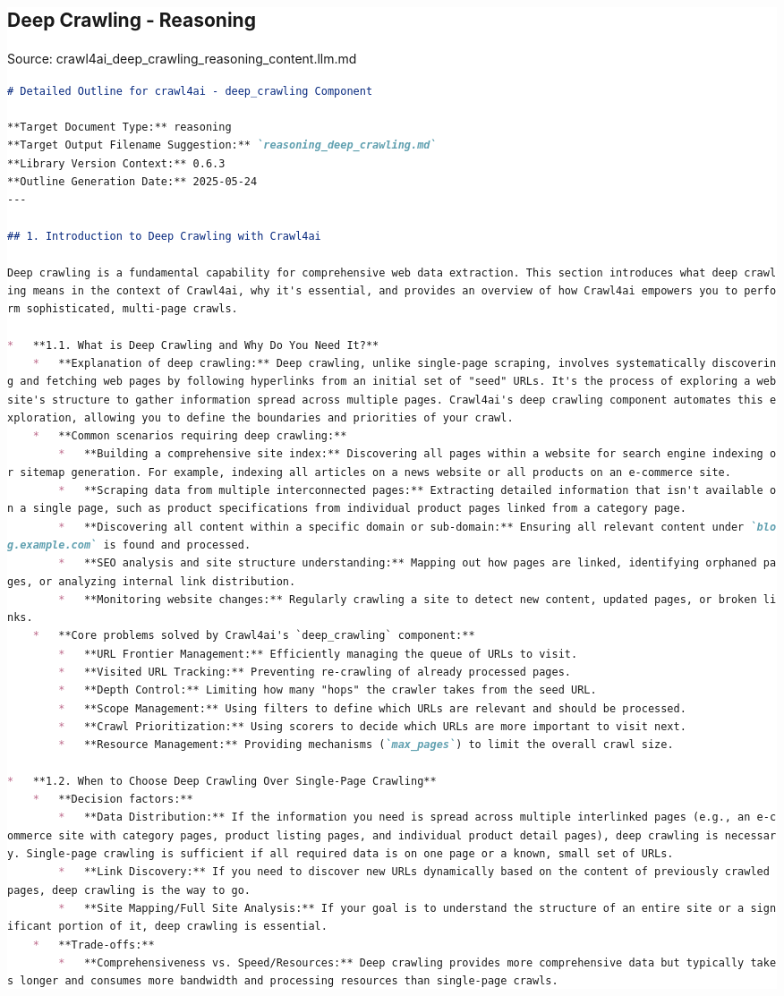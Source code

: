 

## Deep Crawling - Reasoning
Source: crawl4ai_deep_crawling_reasoning_content.llm.md

```markdown
# Detailed Outline for crawl4ai - deep_crawling Component

**Target Document Type:** reasoning
**Target Output Filename Suggestion:** `reasoning_deep_crawling.md`
**Library Version Context:** 0.6.3
**Outline Generation Date:** 2025-05-24
---

## 1. Introduction to Deep Crawling with Crawl4ai

Deep crawling is a fundamental capability for comprehensive web data extraction. This section introduces what deep crawling means in the context of Crawl4ai, why it's essential, and provides an overview of how Crawl4ai empowers you to perform sophisticated, multi-page crawls.

*   **1.1. What is Deep Crawling and Why Do You Need It?**
    *   **Explanation of deep crawling:** Deep crawling, unlike single-page scraping, involves systematically discovering and fetching web pages by following hyperlinks from an initial set of "seed" URLs. It's the process of exploring a website's structure to gather information spread across multiple pages. Crawl4ai's deep crawling component automates this exploration, allowing you to define the boundaries and priorities of your crawl.
    *   **Common scenarios requiring deep crawling:**
        *   **Building a comprehensive site index:** Discovering all pages within a website for search engine indexing or sitemap generation. For example, indexing all articles on a news website or all products on an e-commerce site.
        *   **Scraping data from multiple interconnected pages:** Extracting detailed information that isn't available on a single page, such as product specifications from individual product pages linked from a category page.
        *   **Discovering all content within a specific domain or sub-domain:** Ensuring all relevant content under `blog.example.com` is found and processed.
        *   **SEO analysis and site structure understanding:** Mapping out how pages are linked, identifying orphaned pages, or analyzing internal link distribution.
        *   **Monitoring website changes:** Regularly crawling a site to detect new content, updated pages, or broken links.
    *   **Core problems solved by Crawl4ai's `deep_crawling` component:**
        *   **URL Frontier Management:** Efficiently managing the queue of URLs to visit.
        *   **Visited URL Tracking:** Preventing re-crawling of already processed pages.
        *   **Depth Control:** Limiting how many "hops" the crawler takes from the seed URL.
        *   **Scope Management:** Using filters to define which URLs are relevant and should be processed.
        *   **Crawl Prioritization:** Using scorers to decide which URLs are more important to visit next.
        *   **Resource Management:** Providing mechanisms (`max_pages`) to limit the overall crawl size.

*   **1.2. When to Choose Deep Crawling Over Single-Page Crawling**
    *   **Decision factors:**
        *   **Data Distribution:** If the information you need is spread across multiple interlinked pages (e.g., an e-commerce site with category pages, product listing pages, and individual product detail pages), deep crawling is necessary. Single-page crawling is sufficient if all required data is on one page or a known, small set of URLs.
        *   **Link Discovery:** If you need to discover new URLs dynamically based on the content of previously crawled pages, deep crawling is the way to go.
        *   **Site Mapping/Full Site Analysis:** If your goal is to understand the structure of an entire site or a significant portion of it, deep crawling is essential.
    *   **Trade-offs:**
        *   **Comprehensiveness vs. Speed/Resources:** Deep crawling provides more comprehensive data but typically takes longer and consumes more bandwidth and processing resources than single-page crawls.
```